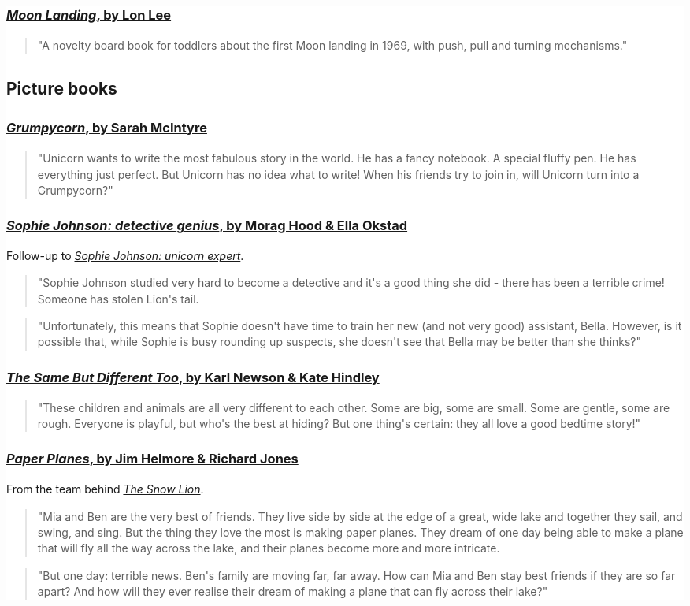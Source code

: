 ### [<cite>Moon Landing</cite>, by Lon Lee](https://suffolk.spydus.co.uk/cgi-bin/spydus.exe/ENQ/OPAC/BIBENQ?BRN=2550864)

> "A novelty board book for toddlers about the first Moon landing in 1969, with push, pull and turning mechanisms."

## Picture books

### [<cite>Grumpycorn</cite>, by Sarah McIntyre](https://suffolk.spydus.co.uk/cgi-bin/spydus.exe/ENQ/OPAC/BIBENQ?BRN=2546333)

> "Unicorn wants to write the most fabulous story in the world. He has a fancy notebook. A special fluffy pen. He has everything just perfect. But Unicorn has no idea what to write! When his friends try to join in, will Unicorn turn into a Grumpycorn?"

### [<cite>Sophie Johnson: detective genius</cite>, by Morag Hood & Ella Okstad](https://suffolk.spydus.co.uk/cgi-bin/spydus.exe/ENQ/OPAC/BIBENQ?BRN=2550550)

Follow-up to [<cite>Sophie Johnson: unicorn expert</cite>](https://suffolk.spydus.co.uk/cgi-bin/spydus.exe/ENQ/OPAC/BIBENQ?BRN=2350232).

> "Sophie Johnson studied very hard to become a detective and it's a good thing she did - there has been a terrible crime! Someone has stolen Lion's tail.

> "Unfortunately, this means that Sophie doesn't have time to train her new (and not very good) assistant, Bella. However, is it possible that, while Sophie is busy rounding up suspects, she doesn't see that Bella may be better than she thinks?"

### [<cite>The Same But Different Too</cite>, by Karl Newson & Kate Hindley](https://suffolk.spydus.co.uk/cgi-bin/spydus.exe/ENQ/OPAC/BIBENQ?BRN=2546400)

> "These children and animals are all very different to each other. Some are big, some are small. Some are gentle, some are rough. Everyone is playful, but who's the best at hiding? But one thing's certain: they all love a good bedtime story!"

### [<cite>Paper Planes</cite>, by Jim Helmore & Richard Jones](https://suffolk.spydus.co.uk/cgi-bin/spydus.exe/ENQ/OPAC/BIBENQ?BRN=2550553)

From the team behind [<cite>The Snow Lion</cite>](https://suffolk.spydus.co.uk/cgi-bin/spydus.exe/ENQ/OPAC/BIBENQ?BRN=2201086).

> "Mia and Ben are the very best of friends. They live side by side at the edge of a great, wide lake and together they sail, and swing, and sing. But the thing they love the most is making paper planes. They dream of one day being able to make a plane that will fly all the way across the lake, and their planes become more and more intricate.

> "But one day: terrible news. Ben's family are moving far, far away. How can Mia and Ben stay best friends if they are so far apart? And how will they ever realise their dream of making a plane that can fly across their lake?"
